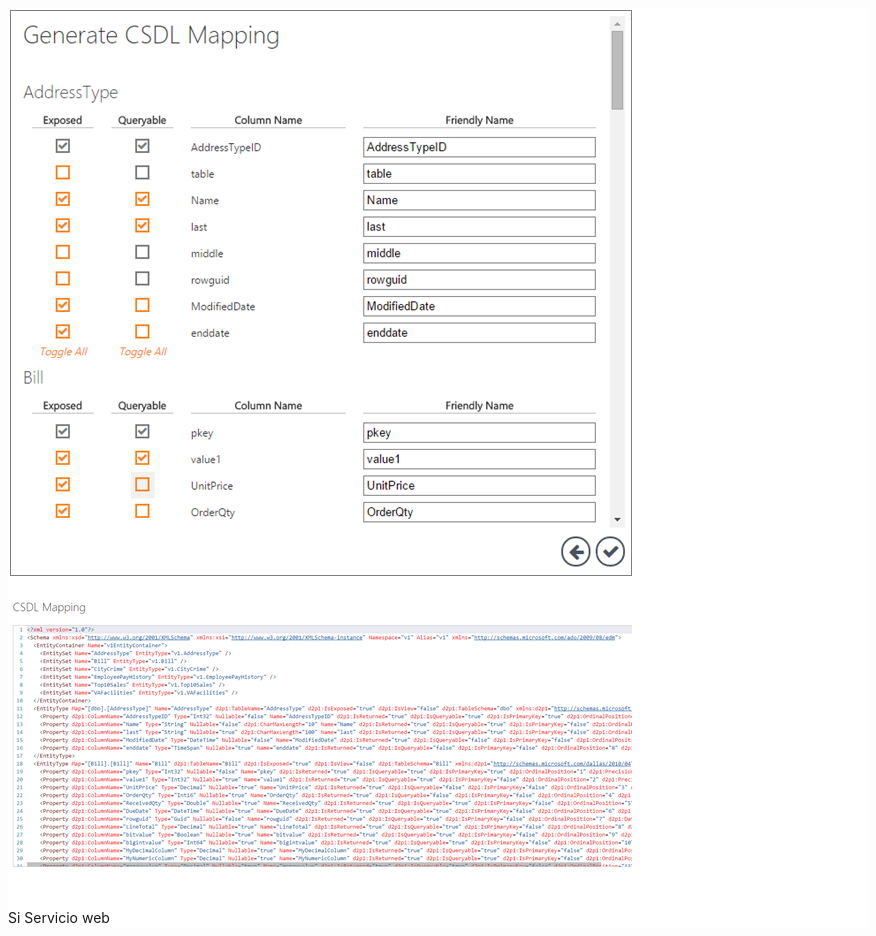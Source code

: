   ![dibujo](media/marketplace-publishing-data-service-creation/step-7.5.png)

  ![dibujo](media/marketplace-publishing-data-service-creation/step-7.6.png)

Si Servicio web
